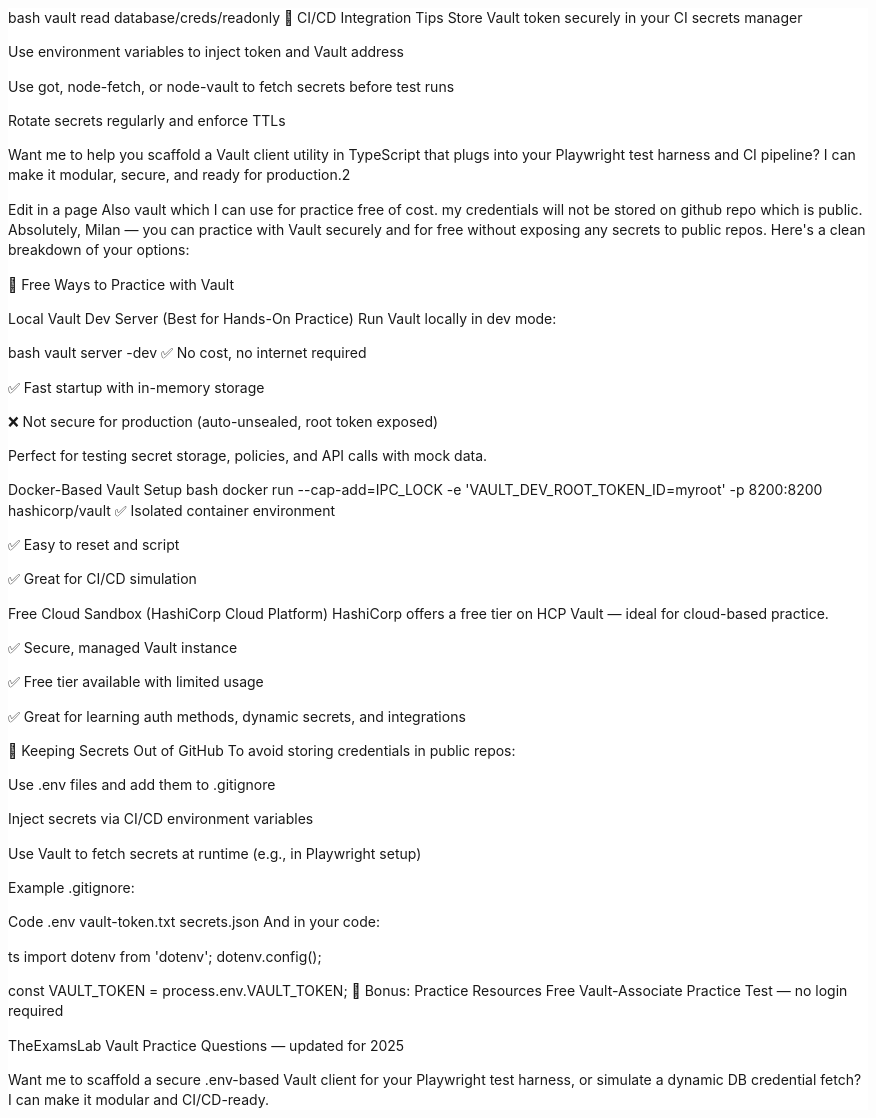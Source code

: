 bash vault read database/creds/readonly 🔧 CI/CD Integration Tips Store Vault token securely in your CI secrets manager

Use environment variables to inject token and Vault address

Use got, node-fetch, or node-vault to fetch secrets before test runs

Rotate secrets regularly and enforce TTLs

Want me to help you scaffold a Vault client utility in TypeScript that plugs into your Playwright test harness and CI pipeline? I can make it modular, secure, and ready for production.2

Edit in a page Also vault which I can use for practice free of cost. my credentials will not be stored on github repo which is public. Absolutely, Milan — you can practice with Vault securely and for free without exposing any secrets to public repos. Here's a clean breakdown of your options:

🧪 Free Ways to Practice with Vault

Local Vault Dev Server (Best for Hands-On Practice) Run Vault locally in dev mode:

bash vault server -dev ✅ No cost, no internet required

✅ Fast startup with in-memory storage

❌ Not secure for production (auto-unsealed, root token exposed)

Perfect for testing secret storage, policies, and API calls with mock data.

Docker-Based Vault Setup bash docker run --cap-add=IPC_LOCK -e 'VAULT_DEV_ROOT_TOKEN_ID=myroot' -p 8200:8200 hashicorp/vault ✅ Isolated container environment

✅ Easy to reset and script

✅ Great for CI/CD simulation

Free Cloud Sandbox (HashiCorp Cloud Platform) HashiCorp offers a free tier on HCP Vault — ideal for cloud-based practice.

✅ Secure, managed Vault instance

✅ Free tier available with limited usage

✅ Great for learning auth methods, dynamic secrets, and integrations

🔐 Keeping Secrets Out of GitHub To avoid storing credentials in public repos:

Use .env files and add them to .gitignore

Inject secrets via CI/CD environment variables

Use Vault to fetch secrets at runtime (e.g., in Playwright setup)

Example .gitignore:

Code .env vault-token.txt secrets.json And in your code:

ts import dotenv from 'dotenv'; dotenv.config();

const VAULT_TOKEN = process.env.VAULT_TOKEN; 🧰 Bonus: Practice Resources Free Vault-Associate Practice Test — no login required

TheExamsLab Vault Practice Questions — updated for 2025

Want me to scaffold a secure .env-based Vault client for your Playwright test harness, or simulate a dynamic DB credential fetch? I can make it modular and CI/CD-ready.
